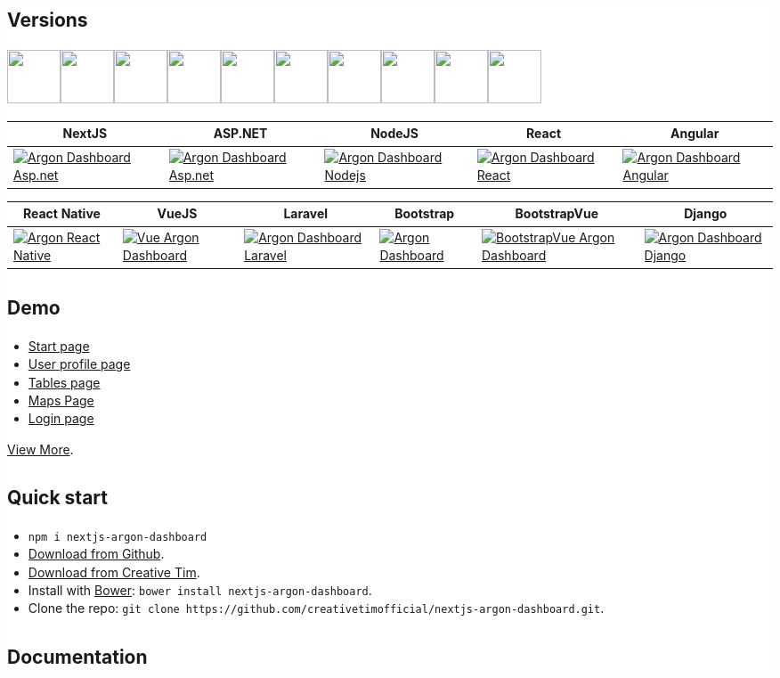 
## Versions


[<img src="https://github.com/creativetimofficial/public-assets/blob/master/logos/aspnet-logo.jpg?raw=true" width="60" height="60" />](https://www.creative-tim.com/product/argon-dashboard-asp-net?ref=njsad-github-readme)[<img src="https://github.com/creativetimofficial/public-assets/blob/master/logos/nodejs-logo.jpg?raw=true" width="60" height="60" />](https://www.creative-tim.com/product/argon-dashboard-nodejs?ref=njsad-github-readme)[<img style="background:white" src="https://github.com/creativetimofficial/public-assets/blob/master/logos/react-logo.png?raw=true" width="60" height="60" />](https://www.creative-tim.com/product/argon-dashboard-react?ref=njsad-github-readme)[<img style="background:white" src="https://github.com/creativetimofficial/public-assets/blob/master/logos/angular-logo.png?raw=true" width="60" height="60" />](https://www.creative-tim.com/product/argon-dashboard-angular?ref=njsad-github-readme)[<img style="background:white" src="https://github.com/creativetimofficial/public-assets/blob/master/logos/react-native-logo.png?raw=true" width="60" height="60" />](https://www.creative-tim.com/product/argon-react-native?ref=njsad-github-readme)[<img style="background:white" src="https://github.com/creativetimofficial/public-assets/blob/master/logos/vue-logo.png?raw=true" width="60" height="60" />](https://www.creative-tim.com/product/vue-argon-dashboard?ref=njsad-github-readme)[<img style="background:white" src="https://github.com/creativetimofficial/public-assets/blob/master/logos/laravel_logo.png?raw=true" width="60" height="60" />](https://www.creative-tim.com/product/argon-dashboard-laravel?ref=njsad-github-readme)[<img style="background:white" src="https://github.com/creativetimofficial/public-assets/blob/master/logos/bootstrap-logo.png?raw=true" width="60" height="60" />](https://www.creative-tim.com/product/argon-dashboard?ref=njsad-github-readme)[<img style="background:white" src="https://github.com/creativetimofficial/public-assets/blob/master/logos/bootstrap-vue-logo.jpg?raw=true" width="60" height="60" />](https://www.creative-tim.com/product/bootstrap-vue-argon-dashboard?ref=njsad-github-readme)[<img style="background:white" src="https://github.com/creativetimofficial/public-assets/blob/master/logos/django-logo.jpg?raw=true" width="60" height="60" />](https://www.creative-tim.com/product/argon-dashboard-django?ref=njsad-github-readme)



| NextJS | ASP.NET | NodeJS | React  | Angular  |
| --- | --- | --- | --- | --- |
| [![Argon Dashboard Asp.net](https://raw.githubusercontent.com/creativetimofficial/public-assets/master/nextjs-argon-dashboard/nextjs-argon-dashboard.jpg)](https://www.creative-tim.com/product/nextjs-argon-dashboard) | [![Argon Dashboard Asp.net](https://raw.githubusercontent.com/creativetimofficial/public-assets/master/argon-dashboard-aspnet/argon-dashboard-aspnet.jpg)](https://www.creative-tim.com/product/argon-dashboard-asp-net) | [![Argon Dashboard Nodejs](https://raw.githubusercontent.com/creativetimofficial/public-assets/master/argon-dashboard-nodejs/argon-dashboard-nodejs.jpg)](https://www.creative-tim.com/product/argon-dashboard-nodejs) | [![Argon Dashboard React](https://raw.githubusercontent.com/creativetimofficial/public-assets/master/argon-dashboard-react/argon-dashboard-react.jpg)](https://www.creative-tim.com/product/argon-dashboard-react) | [![Argon Dashboard Angular](https://raw.githubusercontent.com/creativetimofficial/public-assets/master/argon-dashboard-angular/argon-dashboard-angular.jpg)](https://www.creative-tim.com/product/argon-dashboard-angular) |

| React Native | VueJS | Laravel | Bootstrap  | BootstrapVue  | Django  |
| --- | --- | --- | --- | --- | --- |
| [![Argon React Native](https://raw.githubusercontent.com/creativetimofficial/public-assets/master/argon-react-native/arg-rn-thumbnail.jpg)](https://www.creative-tim.com/product/argon-react-native) | [![Vue Argon Dashboard](https://raw.githubusercontent.com/creativetimofficial/public-assets/master/vue-argon-dashboard/vue-argon-dashboard.jpg)](https://www.creative-tim.com/product/vue-argon-dashboard) | [![Argon Dashboard Laravel](https://raw.githubusercontent.com/creativetimofficial/public-assets/master/argon-dashboard-laravel/argon-dashboard-laravel.jpg)](https://www.creative-tim.com/product/argon-dashboard-laravel) | [![Argon Dashboard](https://raw.githubusercontent.com/creativetimofficial/public-assets/master/argon-dashboard/argon-dashboard.jpg)](https://www.creative-tim.com/product/argon-dashboard) | [![BootstrapVue Argon Dashboard](https://raw.githubusercontent.com/creativetimofficial/public-assets/master/bootstrap-vue-argon-dashboard/bootstrap-vue-argon-dashboard.jpg)](https://www.creative-tim.com/product/bootstrap-vue-argon-dashboard) | [![Argon Dashboard Django](https://raw.githubusercontent.com/creativetimofficial/public-assets/master/argon-dashboard-django/argon-dashboard-django.jpg)](https://www.creative-tim.com/product/argon-dashboard-django) |


## Demo

- [Start page](https://demos.creative-tim.com/nextjs-argon-dashboard/admin/dashboard)
- [User profile page](https://demos.creative-tim.com/nextjs-argon-dashboard/admin/profile)
- [Tables page ](https://demos.creative-tim.com/nextjs-argon-dashboard/admin/tables)
- [Maps Page](https://demos.creative-tim.com/nextjs-argon-dashboard/admin/maps)
- [Login page](https://demos.creative-tim.com/nextjs-argon-dashboard/auth/login)

[View More](https://demos.creative-tim.com/nextjs-argon-dashboard/admin/dashboard).


## Quick start

- `npm i nextjs-argon-dashboard`
- [Download from Github](https://github.com/creativetimofficial/nextjs-argon-dashboard/archive/master.zip).
- [Download from Creative Tim](https://www.creative-tim.com/product/nextjs-argon-dashboard?ref=njsad-github-readme).
- Install with [Bower](https://bower.io/?ref=creativetim): ```bower install nextjs-argon-dashboard```.
- Clone the repo: `git clone https://github.com/creativetimofficial/nextjs-argon-dashboard.git`.


## Documentation